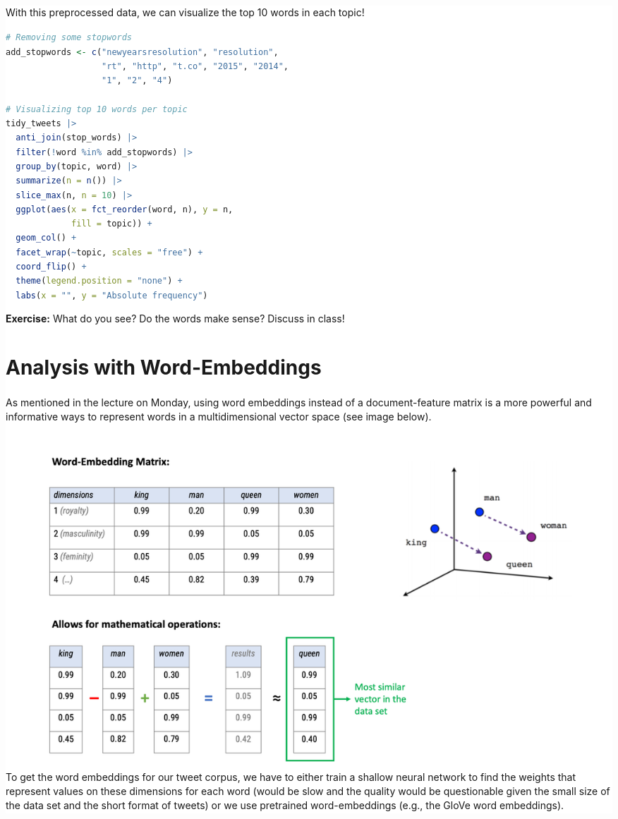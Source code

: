 With this preprocessed data, we can visualize the top 10 words in each
topic!

``` r
# Removing some stopwords
add_stopwords <- c("newyearsresolution", "resolution", 
                   "rt", "http", "t.co", "2015", "2014", 
                   "1", "2", "4")

# Visualizing top 10 words per topic
tidy_tweets |> 
  anti_join(stop_words) |> 
  filter(!word %in% add_stopwords) |> 
  group_by(topic, word) |> 
  summarize(n = n()) |> 
  slice_max(n, n = 10) |> 
  ggplot(aes(x = fct_reorder(word, n), y = n, 
             fill = topic)) +
  geom_col() +
  facet_wrap(~topic, scales = "free") +
  coord_flip() +
  theme(legend.position = "none") +
  labs(x = "", y = "Absolute frequency")
```

**Exercise:** What do you see? Do the words make sense? Discuss in
class!

# Analysis with Word-Embeddings

As mentioned in the lecture on Monday, using word embeddings instead of
a document-feature matrix is a more powerful and informative ways to
represent words in a multidimensional vector space (see image below).

![Figure 1: Basic idea of word embeddings](word_embeddings1.png) To get
the word embeddings for our tweet corpus, we have to either train a
shallow neural network to find the weights that represent values on
these dimensions for each word (would be slow and the quality would be
questionable given the small size of the data set and the short format
of tweets) or we use pretrained word-embeddings (e.g., the GloVe word
embeddings).